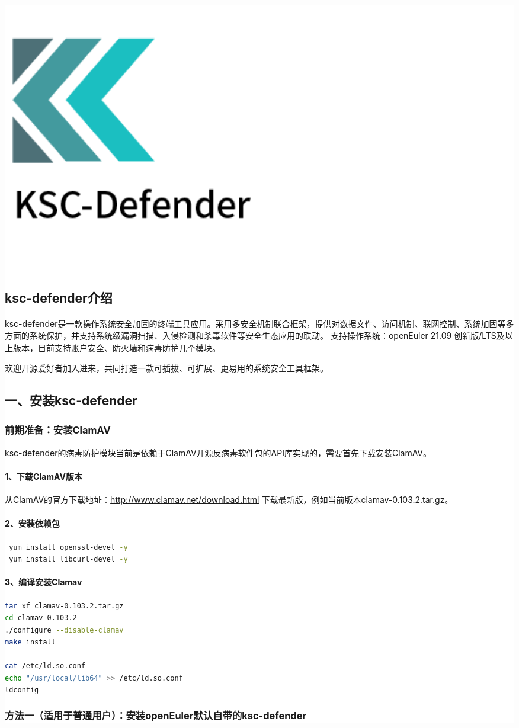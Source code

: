 <img src="ksc-defender.png" width="50%" height="50%"/>

----------

##  ksc-defender介绍

ksc-defender是一款操作系统安全加固的终端工具应用。采用多安全机制联合框架，提供对数据文件、访问机制、联网控制、系统加固等多方面的系统保护，并支持系统级漏洞扫描、入侵检测和杀毒软件等安全生态应用的联动。
支持操作系统：openEuler 21.09 创新版/LTS及以上版本，目前支持账户安全、防火墙和病毒防护几个模块。

欢迎开源爱好者加入进来，共同打造一款可插拔、可扩展、更易用的系统安全工具框架。

一、安装ksc-defender
----------

### 前期准备：安装ClamAV

ksc-defender的病毒防护模块当前是依赖于ClamAV开源反病毒软件包的API库实现的，需要首先下载安装ClamAV。

#### 1、下载ClamAV版本

从ClamAV的官方下载地址：http://www.clamav.net/download.html  下载最新版，例如当前版本clamav-0.103.2.tar.gz。

#### 2、安装依赖包

```bash
 yum install openssl-devel -y
 yum install libcurl-devel -y
```
#### 3、编译安装Clamav

```bash
tar xf clamav-0.103.2.tar.gz
cd clamav-0.103.2
./configure --disable-clamav
make install

cat /etc/ld.so.conf
echo "/usr/local/lib64" >> /etc/ld.so.conf
ldconfig
```
### 方法一（适用于普通用户）：安装openEuler默认自带的ksc-defender
